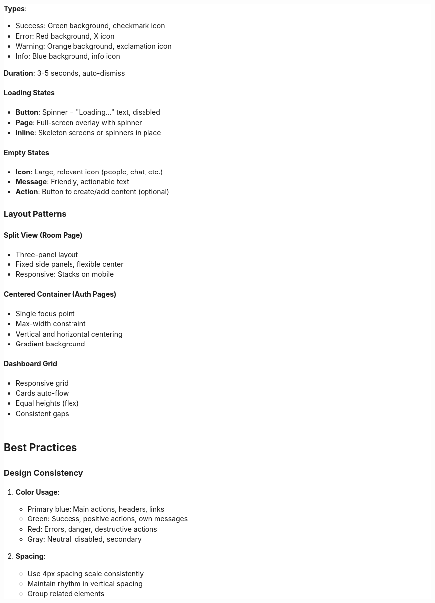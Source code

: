 **Types**:
- Success: Green background, checkmark icon
- Error: Red background, X icon
- Warning: Orange background, exclamation icon
- Info: Blue background, info icon

**Duration**: 3-5 seconds, auto-dismiss

#### Loading States
- **Button**: Spinner + "Loading..." text, disabled
- **Page**: Full-screen overlay with spinner
- **Inline**: Skeleton screens or spinners in place

#### Empty States
- **Icon**: Large, relevant icon (people, chat, etc.)
- **Message**: Friendly, actionable text
- **Action**: Button to create/add content (optional)

### Layout Patterns

#### Split View (Room Page)
- Three-panel layout
- Fixed side panels, flexible center
- Responsive: Stacks on mobile

#### Centered Container (Auth Pages)
- Single focus point
- Max-width constraint
- Vertical and horizontal centering
- Gradient background

#### Dashboard Grid
- Responsive grid
- Cards auto-flow
- Equal heights (flex)
- Consistent gaps

---

## Best Practices

### Design Consistency

1. **Color Usage**:
   - Primary blue: Main actions, headers, links
   - Green: Success, positive actions, own messages
   - Red: Errors, danger, destructive actions
   - Gray: Neutral, disabled, secondary

2. **Spacing**:
   - Use 4px spacing scale consistently
   - Maintain rhythm in vertical spacing
   - Group related elements
